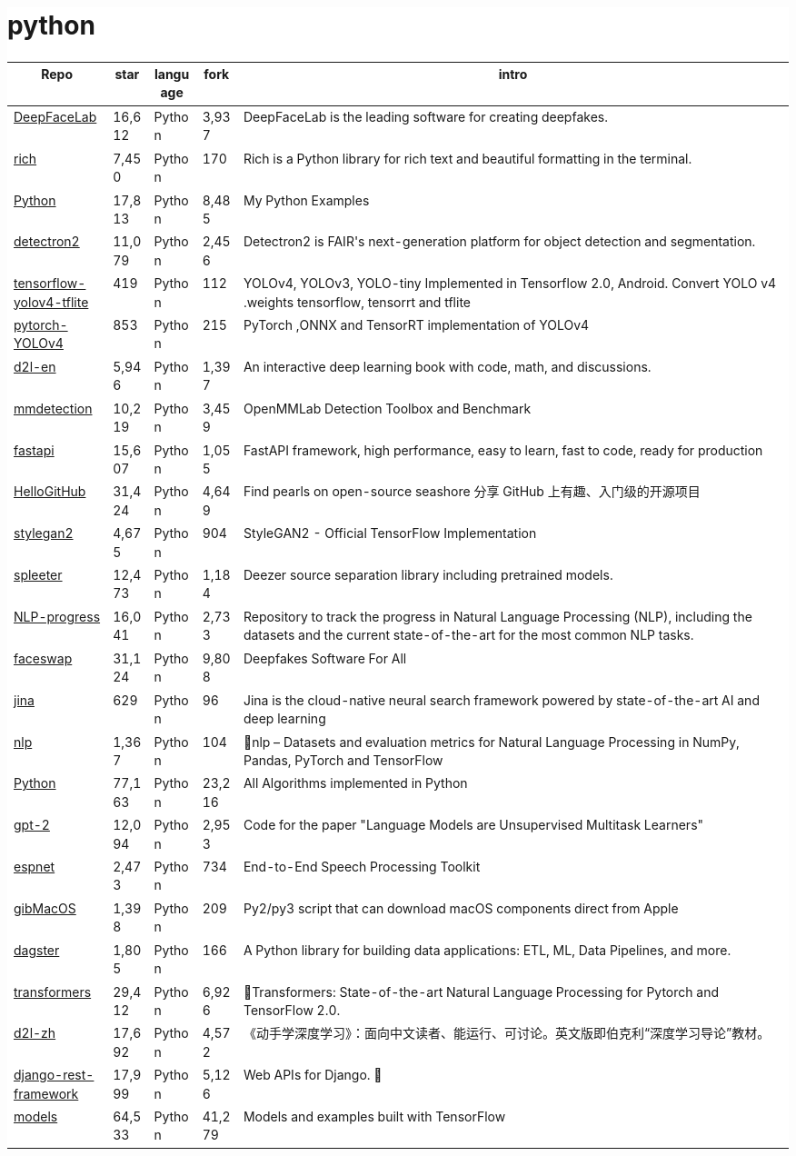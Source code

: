 
# python

Repo|star|language|fork|intro
-|-|-|-|-
[DeepFaceLab](https://github.com/iperov/DeepFaceLab)|16,612|Python|3,937|DeepFaceLab is the leading software for creating deepfakes.
[rich](https://github.com/willmcgugan/rich)|7,450|Python|170|Rich is a Python library for rich text and beautiful formatting in the terminal.
[Python](https://github.com/geekcomputers/Python)|17,813|Python|8,485|My Python Examples
[detectron2](https://github.com/facebookresearch/detectron2)|11,079|Python|2,456|Detectron2 is FAIR's next-generation platform for object detection and segmentation.
[tensorflow-yolov4-tflite](https://github.com/hunglc007/tensorflow-yolov4-tflite)|419|Python|112|YOLOv4, YOLOv3, YOLO-tiny Implemented in Tensorflow 2.0, Android. Convert YOLO v4 .weights tensorflow, tensorrt and tflite
[pytorch-YOLOv4](https://github.com/Tianxiaomo/pytorch-YOLOv4)|853|Python|215|PyTorch ,ONNX and TensorRT implementation of YOLOv4
[d2l-en](https://github.com/d2l-ai/d2l-en)|5,946|Python|1,397|An interactive deep learning book with code, math, and discussions.
[mmdetection](https://github.com/open-mmlab/mmdetection)|10,219|Python|3,459|OpenMMLab Detection Toolbox and Benchmark
[fastapi](https://github.com/tiangolo/fastapi)|15,607|Python|1,055|FastAPI framework, high performance, easy to learn, fast to code, ready for production
[HelloGitHub](https://github.com/521xueweihan/HelloGitHub)|31,424|Python|4,649|Find pearls on open-source seashore 分享 GitHub 上有趣、入门级的开源项目
[stylegan2](https://github.com/NVlabs/stylegan2)|4,675|Python|904|StyleGAN2 - Official TensorFlow Implementation
[spleeter](https://github.com/deezer/spleeter)|12,473|Python|1,184|Deezer source separation library including pretrained models.
[NLP-progress](https://github.com/sebastianruder/NLP-progress)|16,041|Python|2,733|Repository to track the progress in Natural Language Processing (NLP), including the datasets and the current state-of-the-art for the most common NLP tasks.
[faceswap](https://github.com/deepfakes/faceswap)|31,124|Python|9,808|Deepfakes Software For All
[jina](https://github.com/jina-ai/jina)|629|Python|96|Jina is the cloud-native neural search framework powered by state-of-the-art AI and deep learning
[nlp](https://github.com/huggingface/nlp)|1,367|Python|104|🤗nlp – Datasets and evaluation metrics for Natural Language Processing in NumPy, Pandas, PyTorch and TensorFlow
[Python](https://github.com/TheAlgorithms/Python)|77,163|Python|23,216|All Algorithms implemented in Python
[gpt-2](https://github.com/openai/gpt-2)|12,094|Python|2,953|Code for the paper "Language Models are Unsupervised Multitask Learners"
[espnet](https://github.com/espnet/espnet)|2,473|Python|734|End-to-End Speech Processing Toolkit
[gibMacOS](https://github.com/corpnewt/gibMacOS)|1,398|Python|209|Py2/py3 script that can download macOS components direct from Apple
[dagster](https://github.com/dagster-io/dagster)|1,805|Python|166|A Python library for building data applications: ETL, ML, Data Pipelines, and more.
[transformers](https://github.com/huggingface/transformers)|29,412|Python|6,926|🤗Transformers: State-of-the-art Natural Language Processing for Pytorch and TensorFlow 2.0.
[d2l-zh](https://github.com/d2l-ai/d2l-zh)|17,692|Python|4,572|《动手学深度学习》：面向中文读者、能运行、可讨论。英文版即伯克利“深度学习导论”教材。
[django-rest-framework](https://github.com/encode/django-rest-framework)|17,999|Python|5,126|Web APIs for Django. 🎸
[models](https://github.com/tensorflow/models)|64,533|Python|41,279|Models and examples built with TensorFlow

